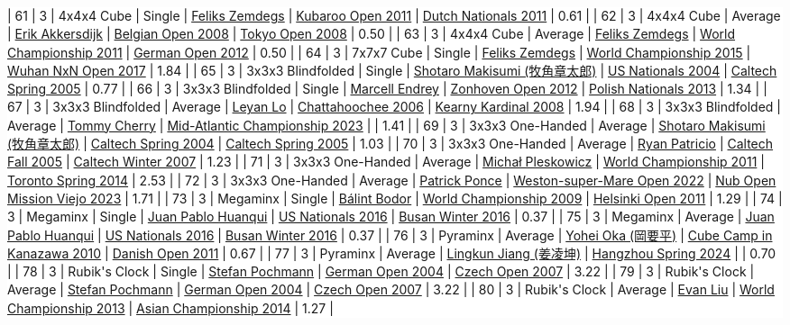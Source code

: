 | 61 | 3 | 4x4x4 Cube | Single | [Feliks Zemdegs](https://www.worldcubeassociation.org/persons/2009ZEMD01) | [Kubaroo Open 2011](https://www.worldcubeassociation.org/competitions/KubarooOpen2011) | [Dutch Nationals 2011](https://www.worldcubeassociation.org/competitions/DutchNationals2011) | 0.61 |
| 62 | 3 | 4x4x4 Cube | Average | [Erik Akkersdijk](https://www.worldcubeassociation.org/persons/2005AKKE01) | [Belgian Open 2008](https://www.worldcubeassociation.org/competitions/BelgianOpen2008) | [Tokyo Open 2008](https://www.worldcubeassociation.org/competitions/TokyoOpen2008) | 0.50 |
| 63 | 3 | 4x4x4 Cube | Average | [Feliks Zemdegs](https://www.worldcubeassociation.org/persons/2009ZEMD01) | [World Championship 2011](https://www.worldcubeassociation.org/competitions/WC2011) | [German Open 2012](https://www.worldcubeassociation.org/competitions/GermanOpen2012) | 0.50 |
| 64 | 3 | 7x7x7 Cube | Single | [Feliks Zemdegs](https://www.worldcubeassociation.org/persons/2009ZEMD01) | [World Championship 2015](https://www.worldcubeassociation.org/competitions/WC2015) | [Wuhan NxN Open 2017](https://www.worldcubeassociation.org/competitions/WuhanNxNOpen2017) | 1.84 |
| 65 | 3 | 3x3x3 Blindfolded | Single | [Shotaro Makisumi (牧角章太郎)](https://www.worldcubeassociation.org/persons/2003MAKI01) | [US Nationals 2004](https://www.worldcubeassociation.org/competitions/US2004) | [Caltech Spring 2005](https://www.worldcubeassociation.org/competitions/CaltechSpring2005) | 0.77 |
| 66 | 3 | 3x3x3 Blindfolded | Single | [Marcell Endrey](https://www.worldcubeassociation.org/persons/2007ENDR01) | [Zonhoven Open 2012](https://www.worldcubeassociation.org/competitions/ZonhovenOpen2012) | [Polish Nationals 2013](https://www.worldcubeassociation.org/competitions/PolishNationals2013) | 1.34 |
| 67 | 3 | 3x3x3 Blindfolded | Average | [Leyan Lo](https://www.worldcubeassociation.org/persons/2004LOLE01) | [Chattahoochee 2006](https://www.worldcubeassociation.org/competitions/Chattahoochee2006) | [Kearny Kardinal 2008](https://www.worldcubeassociation.org/competitions/KearnyKardinal2008) | 1.94 |
| 68 | 3 | 3x3x3 Blindfolded | Average | [Tommy Cherry](https://www.worldcubeassociation.org/persons/2015CHER07) | [Mid-Atlantic Championship 2023](https://www.worldcubeassociation.org/competitions/MidAtlanticChampionship2023) |  | 1.41 |
| 69 | 3 | 3x3x3 One-Handed | Average | [Shotaro Makisumi (牧角章太郎)](https://www.worldcubeassociation.org/persons/2003MAKI01) | [Caltech Spring 2004](https://www.worldcubeassociation.org/competitions/CaltechSpring2004) | [Caltech Spring 2005](https://www.worldcubeassociation.org/competitions/CaltechSpring2005) | 1.03 |
| 70 | 3 | 3x3x3 One-Handed | Average | [Ryan Patricio](https://www.worldcubeassociation.org/persons/2004PATR01) | [Caltech Fall 2005](https://www.worldcubeassociation.org/competitions/CaltechFall2005) | [Caltech Winter 2007](https://www.worldcubeassociation.org/competitions/CaltechWinter2007) | 1.23 |
| 71 | 3 | 3x3x3 One-Handed | Average | [Michał Pleskowicz](https://www.worldcubeassociation.org/persons/2009PLES01) | [World Championship 2011](https://www.worldcubeassociation.org/competitions/WC2011) | [Toronto Spring 2014](https://www.worldcubeassociation.org/competitions/TorontoOpenSpring2014) | 2.53 |
| 72 | 3 | 3x3x3 One-Handed | Average | [Patrick Ponce](https://www.worldcubeassociation.org/persons/2012PONC02) | [Weston-super-Mare Open 2022](https://www.worldcubeassociation.org/competitions/WestonsuperMareOpen2022) | [Nub Open Mission Viejo 2023](https://www.worldcubeassociation.org/competitions/NubOpenMissionViejo2023) | 1.71 |
| 73 | 3 | Megaminx | Single | [Bálint Bodor](https://www.worldcubeassociation.org/persons/2008BODO01) | [World Championship 2009](https://www.worldcubeassociation.org/competitions/WC2009) | [Helsinki Open 2011](https://www.worldcubeassociation.org/competitions/HelsinkiOpen2011) | 1.29 |
| 74 | 3 | Megaminx | Single | [Juan Pablo Huanqui](https://www.worldcubeassociation.org/persons/2013HUAN30) | [US Nationals 2016](https://www.worldcubeassociation.org/competitions/USNationals2016) | [Busan Winter 2016](https://www.worldcubeassociation.org/competitions/BusanWinter2016) | 0.37 |
| 75 | 3 | Megaminx | Average | [Juan Pablo Huanqui](https://www.worldcubeassociation.org/persons/2013HUAN30) | [US Nationals 2016](https://www.worldcubeassociation.org/competitions/USNationals2016) | [Busan Winter 2016](https://www.worldcubeassociation.org/competitions/BusanWinter2016) | 0.37 |
| 76 | 3 | Pyraminx | Average | [Yohei Oka (岡要平)](https://www.worldcubeassociation.org/persons/2006OKAY01) | [Cube Camp in Kanazawa 2010](https://www.worldcubeassociation.org/competitions/CubeCampKanazawa2010) | [Danish Open 2011](https://www.worldcubeassociation.org/competitions/DanishOpen2011) | 0.67 |
| 77 | 3 | Pyraminx | Average | [Lingkun Jiang (姜凌坤)](https://www.worldcubeassociation.org/persons/2019JIAN54) | [Hangzhou Spring 2024](https://www.worldcubeassociation.org/competitions/HangzhouSpring2024) |  | 0.70 |
| 78 | 3 | Rubik's Clock | Single | [Stefan Pochmann](https://www.worldcubeassociation.org/persons/2003POCH01) | [German Open 2004](https://www.worldcubeassociation.org/competitions/GermanOpen2004) | [Czech Open 2007](https://www.worldcubeassociation.org/competitions/CzechOpen2007) | 3.22 |
| 79 | 3 | Rubik's Clock | Average | [Stefan Pochmann](https://www.worldcubeassociation.org/persons/2003POCH01) | [German Open 2004](https://www.worldcubeassociation.org/competitions/GermanOpen2004) | [Czech Open 2007](https://www.worldcubeassociation.org/competitions/CzechOpen2007) | 3.22 |
| 80 | 3 | Rubik's Clock | Average | [Evan Liu](https://www.worldcubeassociation.org/persons/2009LIUE01) | [World Championship 2013](https://www.worldcubeassociation.org/competitions/WC2013) | [Asian Championship 2014](https://www.worldcubeassociation.org/competitions/AsianChampionship2014) | 1.27 |